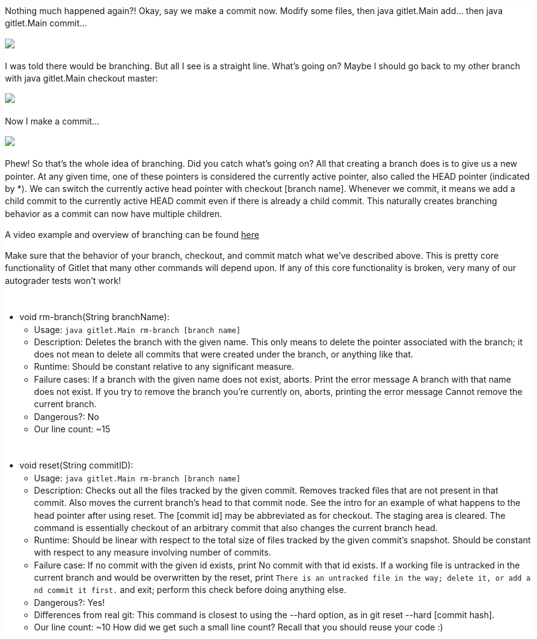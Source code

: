 Nothing much happened again?! Okay, say we make a commit now. Modify some files, then java gitlet.Main add... then java gitlet.Main commit...

![](C:\Users\Gio\Downloads\commit_on_branch.png)

I was told there would be branching. But all I see is a straight line. What’s going on? Maybe I should go back to my other branch with java gitlet.Main checkout master:

![](C:\Users\Gio\Downloads\checkout_master.png)

Now I make a commit…

![](C:\Users\Gio\Downloads\branched.png)

Phew! So that’s the whole idea of branching. Did you catch what’s going on? All that creating a branch does is to give us a new pointer. At any given time, one of these pointers is considered the currently active pointer, also called the HEAD pointer (indicated by *). We can switch the currently active head pointer with checkout [branch name]. Whenever we commit, it means we add a child commit to the currently active HEAD commit even if there is already a child commit. This naturally creates branching behavior as a commit can now have multiple children.

A video example and overview of branching can be found [here](https://youtu.be/desB3AS6aZg)

Make sure that the behavior of your branch, checkout, and commit match what we’ve described above. This is pretty core functionality of Gitlet that many other commands will depend upon. If any of this core functionality is broken, very many of our autograder tests won’t work!

#
* void rm-branch(String branchName): 
  - Usage: `java gitlet.Main rm-branch [branch name]`
  - Description: Deletes the branch with the given name. This only means to delete the pointer associated with the branch; it does not mean to delete all commits that were created under the branch, or anything like that. 
  - Runtime: Should be constant relative to any significant measure. 
  - Failure cases: If a branch with the given name does not exist, aborts. Print the error message A branch with that name does not exist. If you try to remove the branch you’re currently on, aborts, printing the error message Cannot remove the current branch. 
  - Dangerous?: No
  - Our line count: ~15

#
* void reset(String commitID):
    - Usage: `java gitlet.Main rm-branch [branch name]`
    - Description: Checks out all the files tracked by the given commit. Removes tracked files that are not present in that commit. Also moves the current branch’s head to that commit node. See the intro for an example of what happens to the head pointer after using reset. The [commit id] may be abbreviated as for checkout. The staging area is cleared. The command is essentially checkout of an arbitrary commit that also changes the current branch head. 
    - Runtime: Should be linear with respect to the total size of files tracked by the given commit’s snapshot. Should be constant with respect to any measure involving number of commits. 
    - Failure case: If no commit with the given id exists, print No commit with that id exists. If a working file is untracked in the current branch and would be overwritten by the reset, print `There is an untracked file in the way; delete it, or add and commit it first.`
  and exit; perform this check before doing anything else.
    - Dangerous?: Yes!
    - Differences from real git: This command is closest to using the --hard option, as in git reset --hard [commit hash]. 
    - Our line count: ~10 How did we get such a small line count? Recall that you should reuse your code :)
